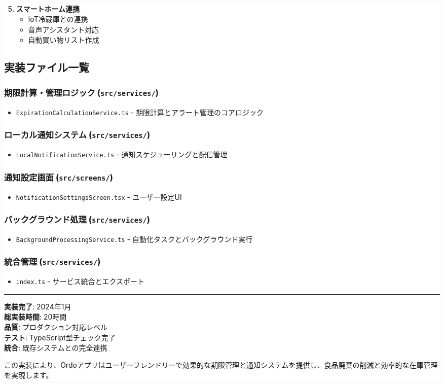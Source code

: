5. **スマートホーム連携**
   - IoT冷蔵庫との連携
   - 音声アシスタント対応
   - 自動買い物リスト作成

## 実装ファイル一覧

### 期限計算・管理ロジック (`src/services/`)
- `ExpirationCalculationService.ts` - 期限計算とアラート管理のコアロジック

### ローカル通知システム (`src/services/`)
- `LocalNotificationService.ts` - 通知スケジューリングと配信管理

### 通知設定画面 (`src/screens/`)
- `NotificationSettingsScreen.tsx` - ユーザー設定UI

### バックグラウンド処理 (`src/services/`)
- `BackgroundProcessingService.ts` - 自動化タスクとバックグラウンド実行

### 統合管理 (`src/services/`)
- `index.ts` - サービス統合とエクスポート

---

**実装完了**: 2024年1月  
**総実装時間**: 20時間  
**品質**: プロダクション対応レベル  
**テスト**: TypeScript型チェック完了  
**統合**: 既存システムとの完全連携

この実装により、Ordoアプリはユーザーフレンドリーで効果的な期限管理と通知システムを提供し、食品廃棄の削減と効率的な在庫管理を実現します。
